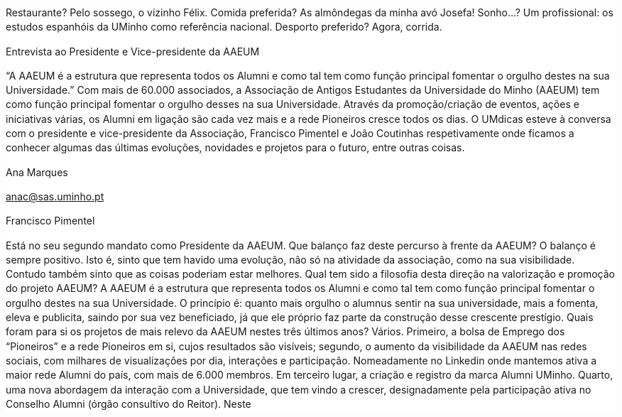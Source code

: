 Restaurante?
Pelo sossego, o vizinho Félix.
Comida preferida?
As almôndegas da minha avó Josefa!
Sonho…?
Um profissional: os estudos espanhóis da UMinho como referência nacional.
Desporto preferido?
Agora, corrida.

Entrevista ao Presidente e Vice-presidente da AAEUM

“A AAEUM é a estrutura que representa todos os Alumni e como tal tem como função
principal fomentar o orgulho destes na sua Universidade.”
Com mais de 60.000 associados, a Associação
de Antigos Estudantes da Universidade do Minho
(AAEUM) tem como função principal fomentar o
orgulho desses na sua Universidade. Através da
promoção/criação de eventos, ações e iniciativas
várias, os Alumni em ligação são cada vez mais e
a rede Pioneiros cresce todos os dias. O UMdicas
esteve à conversa com o 
presidente e vice-presidente
da Associação, Francisco Pimentel e João Coutinhas
respetivamente
 onde ficamos a conhecer algumas
das últimas evoluções, novidades e projetos para o
futuro, entre outras coisas.

Ana Marques

anac@sas.uminho.pt

Francisco Pimentel

Está no seu segundo mandato como
Presidente da AAEUM. Que balanço faz
deste percurso à frente da AAEUM?
O balanço é sempre positivo. Isto é, sinto que
tem havido uma evolução, não só na atividade da
associação, como na sua visibilidade. Contudo
também sinto que as coisas poderiam estar
melhores.
Qual tem sido a filosofia desta direção na
valorização e promoção do projeto AAEUM?
A AAEUM é a estrutura que representa todos os
Alumni e como tal tem como função principal
fomentar o orgulho destes na sua Universidade.
O princípio é: quanto mais orgulho o alumnus
sentir na sua universidade, mais a fomenta, eleva
e publicita, saindo por sua vez beneficiado, já que
ele próprio faz parte da construção desse crescente
prestígio.
Quais foram para si os projetos de mais
relevo da AAEUM nestes três últimos anos?
Vários. Primeiro, a bolsa de Emprego dos “Pioneiros”
e a rede Pioneiros em si, cujos resultados são visíveis;
segundo, o aumento da visibilidade da AAEUM nas
redes sociais, com milhares de visualizações por
dia, interações e participação. Nomeadamente
no Linkedin onde mantemos ativa a maior rede
Alumni do país, com mais de 6.000 membros.
Em terceiro lugar, a criação e registro da marca
Alumni UMinho. Quarto, uma nova abordagem da
interação com a Universidade, que tem vindo a
crescer, designadamente pela participação ativa no
Conselho Alumni (órgão consultivo do Reitor). Neste